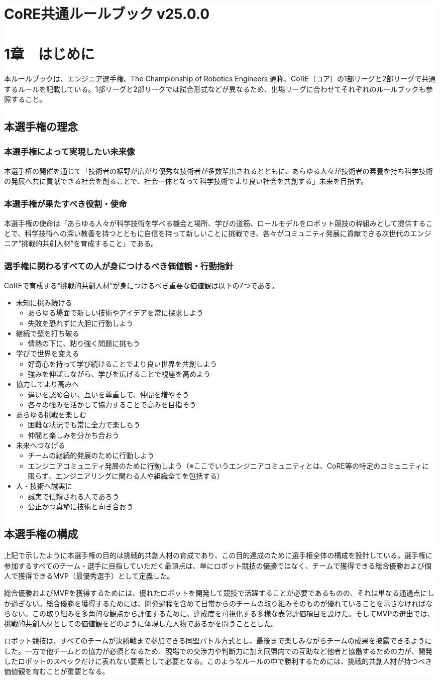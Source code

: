 # CoRE共通ルールブック v25.0.0

# 1章　はじめに
本ルールブックは、エンジニア選手権、The Championship of Robotics Engineers 通称、CoRE（コア）の1部リーグと2部リーグで共通するルールを記載している。1部リーグと2部リーグでは試合形式などが異なるため、出場リーグに合わせてそれぞれのルールブックも参照すること。

## 本選手権の理念
### 本選手権によって実現したい未来像
本選⼿権の開催を通じて「技術者の裾野が広がり優秀な技術者が多数輩出されるとともに、あらゆる⼈々が技術者の素養を持ち科学技術の発展へ共に貢献できる社会を創ることで、社会⼀体となって科学技術でより良い社会を共創する」未来を⽬指す。

### 本選手権が果たすべき役割・使命
本選⼿権の使命は「あらゆる⼈々が科学技術を学べる機会と場所、学びの道筋、ロールモデルをロボット競技の枠組みとして提供することで、科学技術への深い教養を持つとともに⾃信を持って新しいことに挑戦でき、各々がコミュニティ発展に貢献できる次世代のエンジニア“挑戦的共創⼈材”を育成すること」である。

### 選手権に関わるすべての人が身につけるべき価値観・⾏動指針
CoREで育成する“挑戦的共創⼈材”が⾝につけるべき重要な価値観は以下の7つである。
- 未知に挑み続ける
    - あらゆる場⾯で新しい技術やアイデアを常に探求しよう
    - 失敗を恐れずに⼤胆に⾏動しよう
- 継続で壁を打ち破る
    - 情熱の下に、粘り強く問題に挑もう
- 学びで世界を変える
    - 好奇⼼を持って学び続けることでより良い世界を共創しよう
    - 強みを伸ばしながら、学びを広げることで視座を⾼めよう
- 協⼒してより⾼みへ
    - 違いを認め合い、互いを尊重して、仲間を増やそう
    - 各々の強みを活かして協⼒することで⾼みを⽬指そう
- あらゆる挑戦を楽しむ
    - 困難な状況でも常に全⼒で楽しもう
    - 仲間と楽しみを分かち合おう
- 未来へつなげる
    - チームの継続的発展のために⾏動しよう
    - エンジニアコミュニティ発展のために⾏動しよう（※ここでいうエンジニアコミュニティとは、CoRE等の特定のコミュニティに限らず、エンジニアリングに関わる⼈や組織全てを包括する）
- ⼈・技術へ誠実に
    - 誠実で信頼される⼈であろう
    - 公正かつ真摯に技術と向き合おう

## 本選手権の構成
上記で示したように本選手権の目的は挑戦的共創人材の育成であり、この目的達成のために選手権全体の構成を設計している。選手権に参加するすべてのチーム・選手に目指していただく最頂点は、単にロボット競技の優勝ではなく、チームで獲得できる総合優勝および個人で獲得できるMVP（最優秀選手）として定義した。

総合優勝およびMVPを獲得するためには、優れたロボットを開発して競技で活躍することが必要であるものの、それは単なる通過点にしか過ぎない。総合優勝を獲得するためには、開発過程を含めて日常からのチームの取り組みそのものが優れていることを示さなければならない。この取り組みを多角的な観点から評価するために、達成度を可視化する多様な表彰評価項目を設けた。そしてMVPの選出では、挑戦的共創人材としての価値観をどのように体現した人物であるかを問うこととした。

ロボット競技は、すべてのチームが決勝戦まで参加できる同盟バトル方式とし、最後まで楽しみながらチームの成果を披露できるようにした。一方で他チームとの協力が必須となるため、現場での交渉力や判断力に加え同盟内での互助など他者と協働するための力が、開発したロボットのスペックだけに表れない要素として必要となる。このようなルールの中で勝利するためには、挑戦的共創人材が持つべき価値観を育むことが重要となる。
